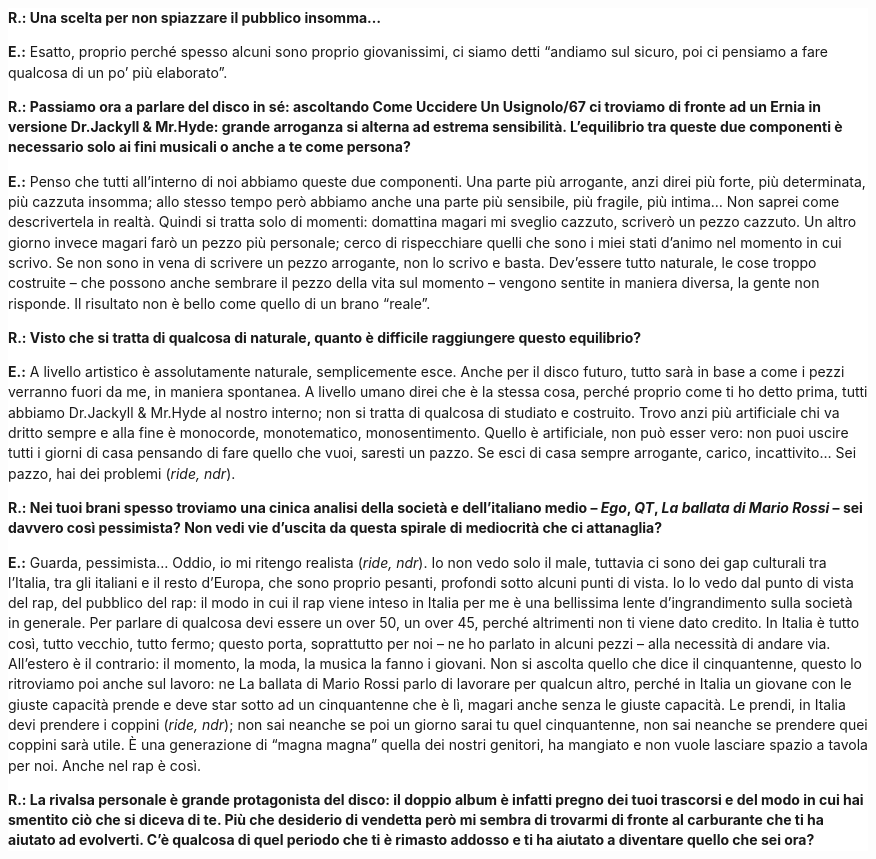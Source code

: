 **R.: Una scelta per non spiazzare il pubblico insomma…**

**E.:** Esatto, proprio perché spesso alcuni sono proprio giovanissimi, ci siamo detti “andiamo sul sicuro, poi ci pensiamo a fare qualcosa di un po’ più elaborato”.

**R.: Passiamo ora a parlare del disco in sé: ascoltando Come Uccidere Un Usignolo/67 ci troviamo di fronte ad un Ernia in versione Dr.Jackyll & Mr.Hyde: grande arroganza si alterna ad estrema sensibilità. L’equilibrio tra queste due componenti è necessario solo ai fini musicali o anche a te come persona?**

**E.:** Penso che tutti all’interno di noi abbiamo queste due componenti. Una parte più arrogante, anzi direi più forte, più determinata, più cazzuta insomma; allo stesso tempo però abbiamo anche una parte più sensibile, più fragile, più intima… Non saprei come descrivertela in realtà. Quindi si tratta solo di momenti: domattina magari mi sveglio cazzuto, scriverò un pezzo cazzuto. Un altro giorno invece magari farò un pezzo più personale; cerco di rispecchiare quelli che sono i miei stati d’animo nel momento in cui scrivo. Se non sono in vena di scrivere un pezzo arrogante, non lo scrivo e basta. Dev’essere tutto naturale, le cose troppo costruite – che possono anche sembrare il pezzo della vita sul momento – vengono sentite in maniera diversa, la gente non risponde. Il risultato non è bello come quello di un brano “reale”.

**R.: Visto che si tratta di qualcosa di naturale, quanto è difficile raggiungere questo equilibrio?**

**E.:** A livello artistico è assolutamente naturale, semplicemente esce. Anche per il disco futuro, tutto sarà in base a come i pezzi verranno fuori da me, in maniera spontanea. A livello umano direi che è la stessa cosa, perché proprio come ti ho detto prima, tutti abbiamo Dr.Jackyll & Mr.Hyde al nostro interno; non si tratta di qualcosa di studiato e costruito. Trovo anzi più artificiale chi va dritto sempre e alla fine è monocorde, monotematico, monosentimento. Quello è artificiale, non può esser vero: non puoi uscire tutti i giorni di casa pensando di fare quello che vuoi, saresti un pazzo. Se esci di casa sempre arrogante, carico, incattivito… Sei pazzo, hai dei problemi (_ride, ndr_).

**R.: Nei tuoi brani spesso troviamo una cinica analisi della società e dell’italiano medio – _Ego_, _QT_, _La ballata di Mario Rossi_ – sei davvero così pessimista? Non vedi vie d’uscita da questa spirale di mediocrità che ci attanaglia?**

**E.:** Guarda, pessimista… Oddio, io mi ritengo realista (_ride, ndr_). Io non vedo solo il male, tuttavia ci sono dei gap culturali tra l’Italia, tra gli italiani e il resto d’Europa, che sono proprio pesanti, profondi sotto alcuni punti di vista. Io lo vedo dal punto di vista del rap, del pubblico del rap: il modo in cui il rap viene inteso in Italia per me è una bellissima lente d’ingrandimento sulla società in generale. Per parlare di qualcosa devi essere un over 50, un over 45, perché altrimenti non ti viene dato credito. In Italia è tutto così, tutto vecchio, tutto fermo; questo porta, soprattutto per noi – ne ho parlato in alcuni pezzi – alla necessità di andare via. All’estero è il contrario: il momento, la moda, la musica la fanno i giovani. Non si ascolta quello che dice il cinquantenne, questo lo ritroviamo poi anche sul lavoro: ne La ballata di Mario Rossi parlo di lavorare per qualcun altro, perché in Italia un giovane con le giuste capacità prende e deve star sotto ad un cinquantenne che è lì, magari anche senza le giuste capacità. Le prendi, in Italia devi prendere i coppini (_ride, ndr_); non sai neanche se poi un giorno sarai tu quel cinquantenne, non sai neanche se prendere quei coppini sarà utile. È una generazione di “magna magna” quella dei nostri genitori, ha mangiato e non vuole lasciare spazio a tavola per noi. Anche nel rap è così.

**R.: La rivalsa personale è grande protagonista del disco: il doppio album è infatti pregno dei tuoi trascorsi e del modo in cui hai smentito ciò che si diceva di te. Più che desiderio di vendetta però mi sembra di trovarmi di fronte al carburante che ti ha aiutato ad evolverti. C’è qualcosa di quel periodo che ti è rimasto addosso e ti ha aiutato a diventare quello che sei ora?**

